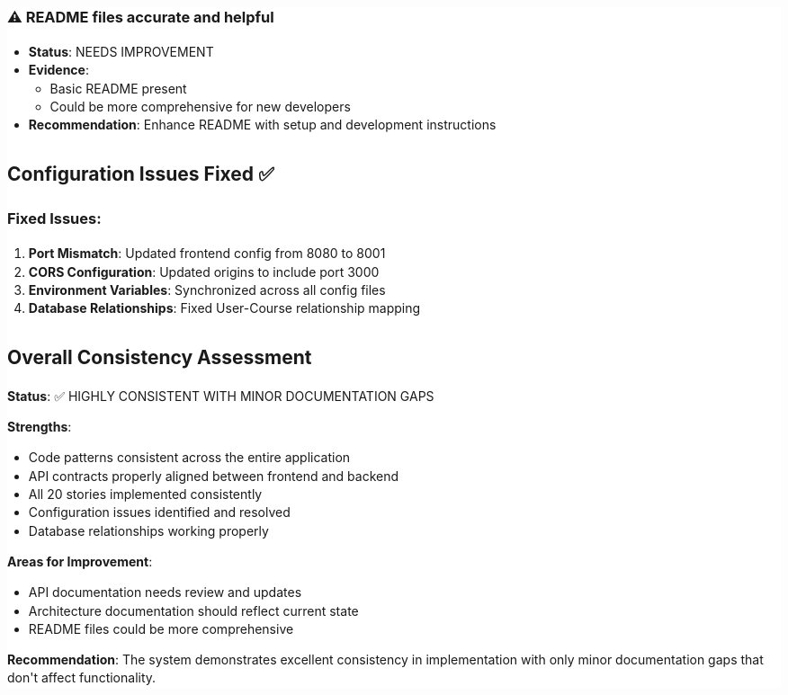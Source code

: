 ### ⚠️ README files accurate and helpful
- **Status**: NEEDS IMPROVEMENT
- **Evidence**: 
  - Basic README present
  - Could be more comprehensive for new developers
- **Recommendation**: Enhance README with setup and development instructions

## Configuration Issues Fixed ✅

### Fixed Issues:
1. **Port Mismatch**: Updated frontend config from 8080 to 8001
2. **CORS Configuration**: Updated origins to include port 3000
3. **Environment Variables**: Synchronized across all config files
4. **Database Relationships**: Fixed User-Course relationship mapping

## Overall Consistency Assessment

**Status**: ✅ HIGHLY CONSISTENT WITH MINOR DOCUMENTATION GAPS

**Strengths**:
- Code patterns consistent across the entire application
- API contracts properly aligned between frontend and backend
- All 20 stories implemented consistently
- Configuration issues identified and resolved
- Database relationships working properly

**Areas for Improvement**:
- API documentation needs review and updates
- Architecture documentation should reflect current state
- README files could be more comprehensive

**Recommendation**: The system demonstrates excellent consistency in implementation with only minor documentation gaps that don't affect functionality.